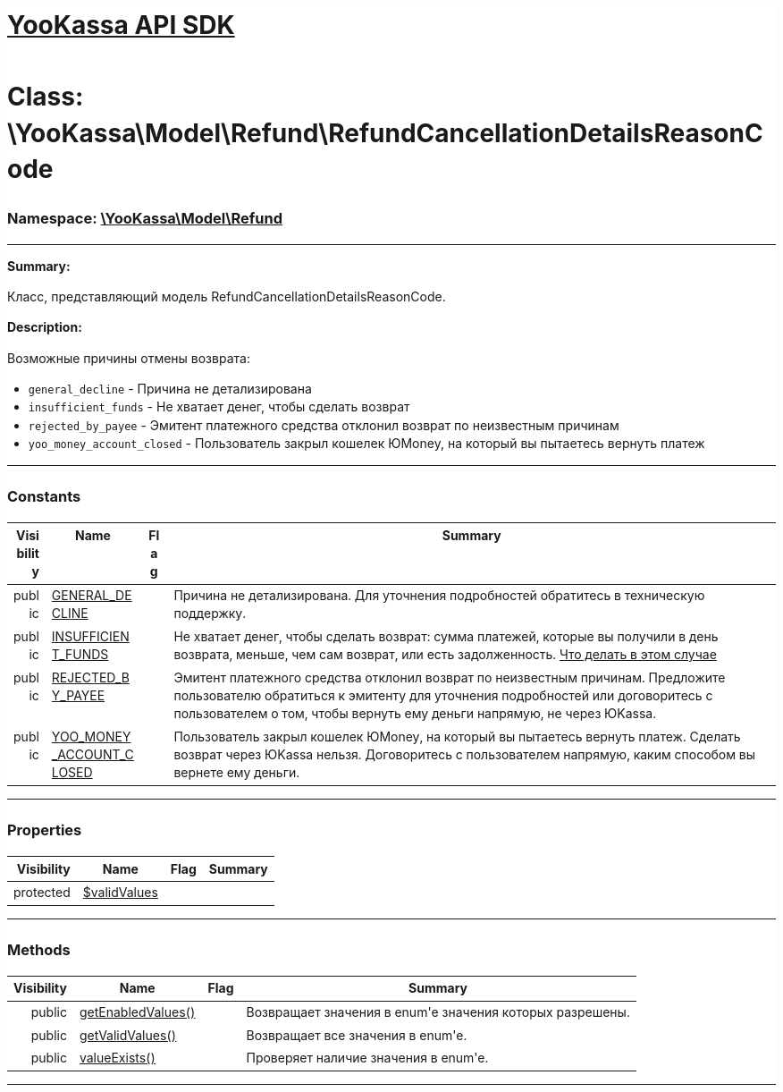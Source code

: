 # [YooKassa API SDK](../home.md)

# Class: \YooKassa\Model\Refund\RefundCancellationDetailsReasonCode
### Namespace: [\YooKassa\Model\Refund](../namespaces/yookassa-model-refund.md)
---
**Summary:**

Класс, представляющий модель RefundCancellationDetailsReasonCode.

**Description:**

Возможные причины отмены возврата:
- `general_decline` - Причина не детализирована
- `insufficient_funds` - Не хватает денег, чтобы сделать возврат
- `rejected_by_payee` - Эмитент платежного средства отклонил возврат по неизвестным причинам
- `yoo_money_account_closed` - Пользователь закрыл кошелек ЮMoney, на который вы пытаетесь вернуть платеж

---
### Constants
| Visibility | Name | Flag | Summary |
| ----------:| ---- | ---- | ------- |
| public | [GENERAL_DECLINE](../classes/YooKassa-Model-Refund-RefundCancellationDetailsReasonCode.md#constant_GENERAL_DECLINE) |  | Причина не детализирована. Для уточнения подробностей обратитесь в техническую поддержку. |
| public | [INSUFFICIENT_FUNDS](../classes/YooKassa-Model-Refund-RefundCancellationDetailsReasonCode.md#constant_INSUFFICIENT_FUNDS) |  | Не хватает денег, чтобы сделать возврат: сумма платежей, которые вы получили в день возврата, меньше, чем сам возврат, или есть задолженность. [Что делать в этом случае](https://yookassa.ru/docs/support/payments/refunding#refunding__block) |
| public | [REJECTED_BY_PAYEE](../classes/YooKassa-Model-Refund-RefundCancellationDetailsReasonCode.md#constant_REJECTED_BY_PAYEE) |  | Эмитент платежного средства отклонил возврат по неизвестным причинам. Предложите пользователю обратиться к эмитенту для уточнения подробностей или договоритесь с пользователем о том, чтобы вернуть ему деньги напрямую, не через ЮKassa. |
| public | [YOO_MONEY_ACCOUNT_CLOSED](../classes/YooKassa-Model-Refund-RefundCancellationDetailsReasonCode.md#constant_YOO_MONEY_ACCOUNT_CLOSED) |  | Пользователь закрыл кошелек ЮMoney, на который вы пытаетесь вернуть платеж. Сделать возврат через ЮKassa нельзя. Договоритесь с пользователем напрямую, каким способом вы вернете ему деньги. |

---
### Properties
| Visibility | Name | Flag | Summary |
| ----------:| ---- | ---- | ------- |
| protected | [$validValues](../classes/YooKassa-Model-Refund-RefundCancellationDetailsReasonCode.md#property_validValues) |  |  |

---
### Methods
| Visibility | Name | Flag | Summary |
| ----------:| ---- | ---- | ------- |
| public | [getEnabledValues()](../classes/YooKassa-Common-AbstractEnum.md#method_getEnabledValues) |  | Возвращает значения в enum'е значения которых разрешены. |
| public | [getValidValues()](../classes/YooKassa-Common-AbstractEnum.md#method_getValidValues) |  | Возвращает все значения в enum'e. |
| public | [valueExists()](../classes/YooKassa-Common-AbstractEnum.md#method_valueExists) |  | Проверяет наличие значения в enum'e. |

---